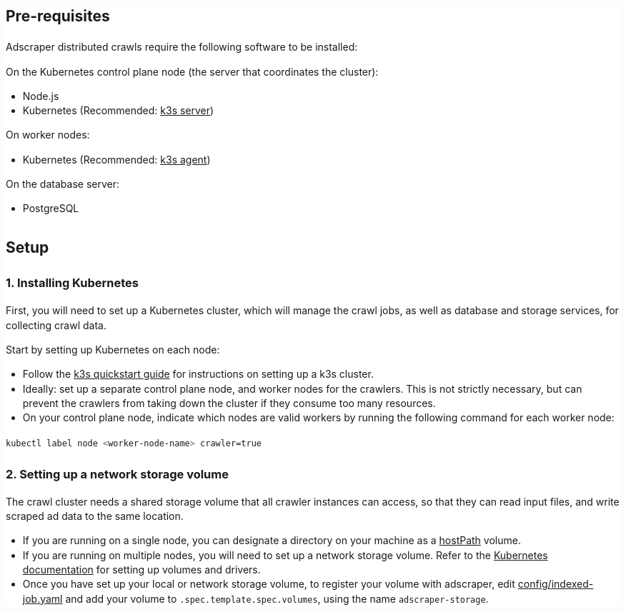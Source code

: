 ## Pre-requisites

Adscraper distributed crawls require the following software to be installed:

On the Kubernetes control plane node (the server that coordinates the cluster):

- Node.js
- Kubernetes (Recommended: [k3s server](https://k3s.io/))

On worker nodes:

- Kubernetes (Recommended: [k3s agent](https://k3s.io/))

On the database server:

- PostgreSQL

## Setup


### 1. Installing Kubernetes
First, you will need to set up a Kubernetes cluster, which will manage the
crawl jobs, as well as database and storage services, for collecting crawl data.

Start by setting up Kubernetes on each node:
   - Follow the [k3s quickstart guide](https://docs.k3s.io/quick-start)
     for instructions on setting up a k3s cluster.
   - Ideally: set up a separate control plane node, and worker nodes for the
     crawlers. This is not strictly necessary, but can prevent the crawlers
     from taking down the cluster if they consume too many resources.
   - On your control plane node, indicate which nodes are valid workers by running
     the following command for each worker node:

```sh
kubectl label node <worker-node-name> crawler=true
```
### 2. Setting up a network storage volume
The crawl cluster needs a shared storage volume that all crawler instances
can access, so that they can read input files, and write scraped ad data
to the same location.

- If you are running on a single node, you can designate a directory on
  your machine as a [hostPath](https://kubernetes.io/docs/concepts/storage/volumes/#hostpath)
  volume.
- If you are running on multiple nodes, you will need to set up a network
  storage volume. Refer to the [Kubernetes documentation](https://kubernetes.io/docs/concepts/storage/volumes)
  for setting up volumes and drivers.
- Once you have set up your local or network storage volume,
  to register your volume with adscraper, edit
  [config/indexed-job.yaml](config/indexed-job.yaml)
  and add your volume to `.spec.template.spec.volumes`,
  using the name `adscraper-storage`.
